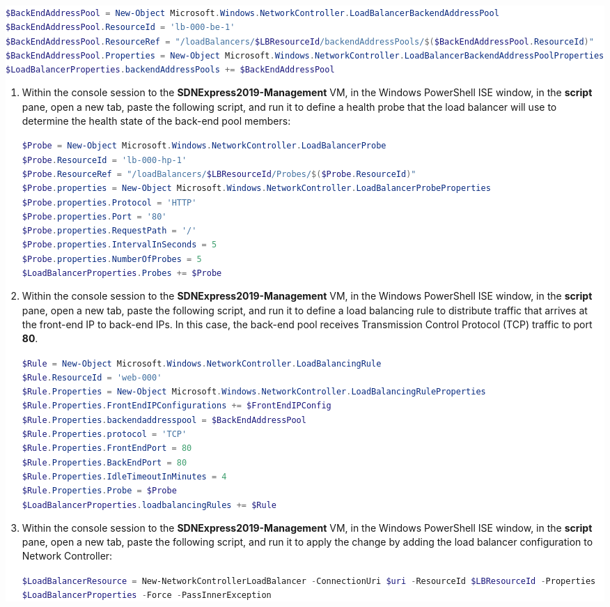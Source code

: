    ```powershell
   $BackEndAddressPool = New-Object Microsoft.Windows.NetworkController.LoadBalancerBackendAddressPool
   $BackEndAddressPool.ResourceId = 'lb-000-be-1'
   $BackEndAddressPool.ResourceRef = "/loadBalancers/$LBResourceId/backendAddressPools/$($BackEndAddressPool.ResourceId)"
   $BackEndAddressPool.Properties = New-Object Microsoft.Windows.NetworkController.LoadBalancerBackendAddressPoolProperties
   $LoadBalancerProperties.backendAddressPools += $BackEndAddressPool
   ```

1. Within the console session to the **SDNExpress2019-Management** VM, in the Windows PowerShell ISE window, in the **script** pane, open a new tab, paste the following script, and run it to define a health probe that the load balancer will use to determine the health state of the back-end pool members:

   ```powershell
   $Probe = New-Object Microsoft.Windows.NetworkController.LoadBalancerProbe
   $Probe.ResourceId = 'lb-000-hp-1'
   $Probe.ResourceRef = "/loadBalancers/$LBResourceId/Probes/$($Probe.ResourceId)"
   $Probe.properties = New-Object Microsoft.Windows.NetworkController.LoadBalancerProbeProperties
   $Probe.properties.Protocol = 'HTTP'
   $Probe.properties.Port = '80'
   $Probe.properties.RequestPath = '/'
   $Probe.properties.IntervalInSeconds = 5
   $Probe.properties.NumberOfProbes = 5
   $LoadBalancerProperties.Probes += $Probe
   ```

1. Within the console session to the **SDNExpress2019-Management** VM, in the Windows PowerShell ISE window, in the **script** pane, open a new tab, paste the following script, and run it to define a load balancing rule to distribute traffic that arrives at the front-end IP to back-end IPs. In this case, the back-end pool receives Transmission Control Protocol (TCP) traffic to port **80**.

   ```powershell
   $Rule = New-Object Microsoft.Windows.NetworkController.LoadBalancingRule
   $Rule.ResourceId = 'web-000'
   $Rule.Properties = New-Object Microsoft.Windows.NetworkController.LoadBalancingRuleProperties
   $Rule.Properties.FrontEndIPConfigurations += $FrontEndIPConfig
   $Rule.Properties.backendaddresspool = $BackEndAddressPool
   $Rule.Properties.protocol = 'TCP'
   $Rule.Properties.FrontEndPort = 80
   $Rule.Properties.BackEndPort = 80
   $Rule.Properties.IdleTimeoutInMinutes = 4
   $Rule.Properties.Probe = $Probe
   $LoadBalancerProperties.loadbalancingRules += $Rule
   ```

1. Within the console session to the **SDNExpress2019-Management** VM, in the Windows PowerShell ISE window, in the **script** pane, open a new tab, paste the following script, and run it to apply the change by adding the load balancer configuration to Network Controller:

   ```powershell
   $LoadBalancerResource = New-NetworkControllerLoadBalancer -ConnectionUri $uri -ResourceId $LBResourceId -Properties $LoadBalancerProperties -Force -PassInnerException
   ```
